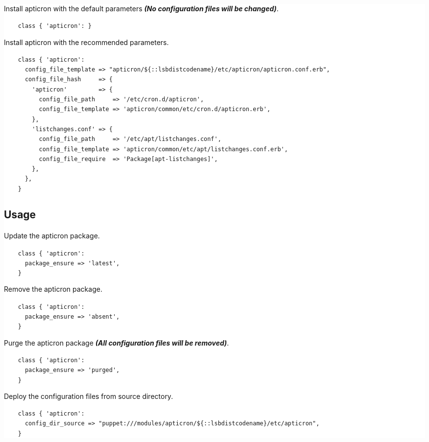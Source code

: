 Install apticron with the default parameters ***(No configuration files will be changed)***.

```puppet
    class { 'apticron': }
```

Install apticron with the recommended parameters.

```puppet
    class { 'apticron':
      config_file_template => "apticron/${::lsbdistcodename}/etc/apticron/apticron.conf.erb",
      config_file_hash     => {
        'apticron'         => {
          config_file_path     => '/etc/cron.d/apticron',
          config_file_template => 'apticron/common/etc/cron.d/apticron.erb',
        },
        'listchanges.conf' => {
          config_file_path     => '/etc/apt/listchanges.conf',
          config_file_template => 'apticron/common/etc/apt/listchanges.conf.erb',
          config_file_require  => 'Package[apt-listchanges]',
        },
      },
    }
```

## Usage

Update the apticron package.

```puppet
    class { 'apticron':
      package_ensure => 'latest',
    }
```

Remove the apticron package.

```puppet
    class { 'apticron':
      package_ensure => 'absent',
    }
```

Purge the apticron package ***(All configuration files will be removed)***.

```puppet
    class { 'apticron':
      package_ensure => 'purged',
    }
```

Deploy the configuration files from source directory.

```puppet
    class { 'apticron':
      config_dir_source => "puppet:///modules/apticron/${::lsbdistcodename}/etc/apticron",
    }
```
